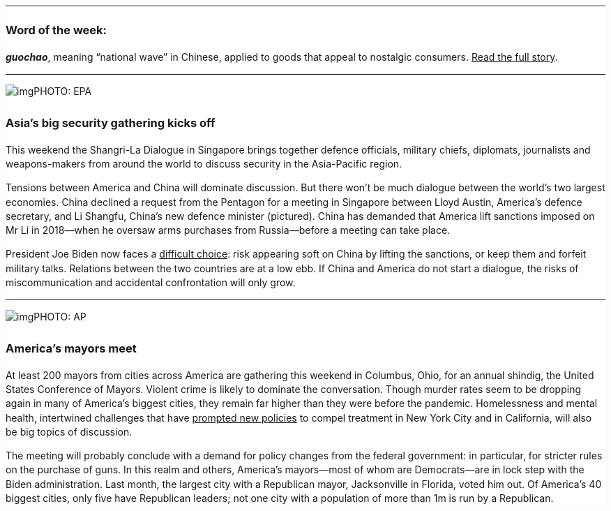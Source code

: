 

------



### Word of the week: 

***guochao***, meaning “national wave” in Chinese, applied to goods that appeal to nostalgic consumers. [Read the full story](https://www.economist.com/china/2023/06/01/a-famous-brand-of-chinese-sweets-reinvents-itself-again).



------



![img](https://niceboy.online/insight/public/Espresso/PHOTOS/20230603_dap351.jpg)PHOTO: EPA

### Asia’s big security gathering kicks off

This weekend the Shangri-La Dialogue in Singapore brings together defence officials, military chiefs, diplomats, journalists and weapons-makers from around the world to discuss security in the Asia-Pacific region.

Tensions between America and China will dominate discussion. But there won’t be much dialogue between the world’s two largest economies. China declined a request from the Pentagon for a meeting in Singapore between Lloyd Austin, America’s defence secretary, and Li Shangfu, China’s new defence minister (pictured). China has demanded that America lift sanctions imposed on Mr Li in 2018—when he oversaw arms purchases from Russia—before a meeting can take place.

President Joe Biden now faces a [difficult choice](https://www.economist.com/china/2023/03/30/joe-biden-attempts-to-defang-the-chinese-tiger): risk appearing soft on China by lifting the sanctions, or keep them and forfeit military talks. Relations between the two countries are at a low ebb. If China and America do not start a dialogue, the risks of miscommunication and accidental confrontation will only grow.



------



![img](https://niceboy.online/insight/public/Espresso/PHOTOS/20230603_dap353.jpg)PHOTO: AP

### America’s mayors meet

At least 200 mayors from cities across America are gathering this weekend in Columbus, Ohio, for an annual shindig, the United States Conference of Mayors. Violent crime is likely to dominate the conversation. Though murder rates seem to be dropping again in many of America’s biggest cities, they remain far higher than they were before the pandemic. Homelessness and mental health, intertwined challenges that have [prompted new policies](https://www.economist.com/united-states/2022/12/19/is-forced-treatment-for-the-mentally-ill-ever-humane) to compel treatment in New York City and in California, will also be big topics of discussion.

The meeting will probably conclude with a demand for policy changes from the federal government: in particular, for stricter rules on the purchase of guns. In this realm and others, America’s mayors—most of whom are Democrats—are in lock step with the Biden administration. Last month, the largest city with a Republican mayor, Jacksonville in Florida, voted him out. Of America’s 40 biggest cities, only five have Republican leaders; not one city with a population of more than 1m is run by a Republican.

